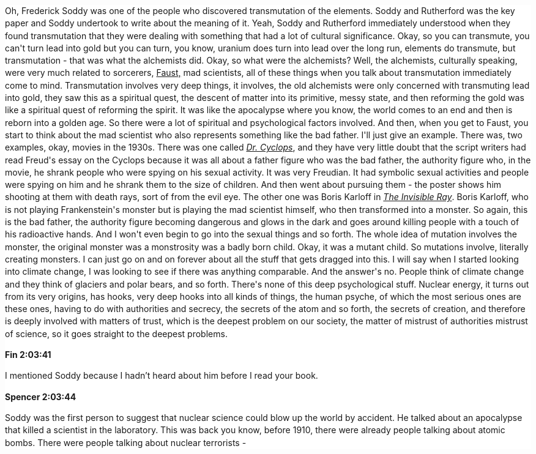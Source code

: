 Oh, Frederick Soddy was one of the people who discovered transmutation of the elements. Soddy and Rutherford was the key paper and Soddy undertook to write about the meaning of it. Yeah, Soddy and Rutherford immediately understood when they found transmutation that they were dealing with something that had a lot of cultural significance. Okay, so you can transmute, you can't turn lead into gold but you can turn, you know, uranium does turn into lead over the long run, elements do transmute, but transmutation - that was what the alchemists did. Okay, so what were the alchemists? Well, the alchemists, culturally speaking, were very much related to sorcerers, [Faust,](https://en.wikipedia.org/wiki/Faust) mad scientists, all of these things when you talk about transmutation immediately come to mind. Transmutation involves very deep things, it involves, the old alchemists were only concerned with transmuting lead into gold, they saw this as a spiritual quest, the descent of matter into its primitive, messy state, and then reforming the gold was like a spiritual quest of reforming the spirit. It was like the apocalypse where you know, the world comes to an end and then is reborn into a golden age. So there were a lot of spiritual and psychological factors involved. And then, when you get to Faust, you start to think about the mad scientist who also represents something like the bad father. I'll just give an example. There was, two examples, okay, movies in the 1930s. There was one called [*Dr. Cyclops*](https://en.wikipedia.org/wiki/Dr._Cyclops), and they have very little doubt that the script writers had read Freud's essay on the Cyclops because it was all about a father figure who was the bad father, the authority figure who, in the movie, he shrank people who were spying on his sexual activity. It was very Freudian. It had symbolic sexual activities and people were spying on him and he shrank them to the size of children. And then went about pursuing them - the poster shows him shooting at them with death rays, sort of from the evil eye. The other one was Boris Karloff in [*The Invisible Ray*](https://en.wikipedia.org/wiki/The_Invisible_Ray_(1936_film)). Boris Karloff, who is not playing Frankenstein's monster but is playing the mad scientist himself, who then transformed into a monster. So again, this is the bad father, the authority figure becoming dangerous and glows in the dark and goes around killing people with a touch of his radioactive hands. And I won't even begin to go into the sexual things and so forth. The whole idea of mutation involves the monster, the original monster was a monstrosity was a badly born child. Okay, it was a mutant child. So mutations involve, literally creating monsters. I can just go on and on forever about all the stuff that gets dragged into this. I will say when I started looking into climate change, I was looking to see if there was anything comparable. And the answer's no. People think of climate change and they think of glaciers and polar bears, and so forth. There's none of this deep psychological stuff. Nuclear energy, it turns out from its very origins, has hooks, very deep hooks into all kinds of things, the human psyche, of which the most serious ones are these ones, having to do with authorities and secrecy, the secrets of the atom and so forth, the secrets of creation, and therefore is deeply involved with matters of trust, which is the deepest problem on our society, the matter of mistrust of authorities mistrust of science, so it goes straight to the deepest problems.



**Fin 2:03:41** 



I mentioned Soddy because I hadn’t heard about him before I read your book.



**Spencer 2:03:44** 



Soddy was the first person to suggest that nuclear science could blow up the world by accident. He talked about an apocalypse that killed a scientist in the laboratory. This was back you know, before 1910, there were already people talking about atomic bombs. There were people talking about nuclear terrorists -

